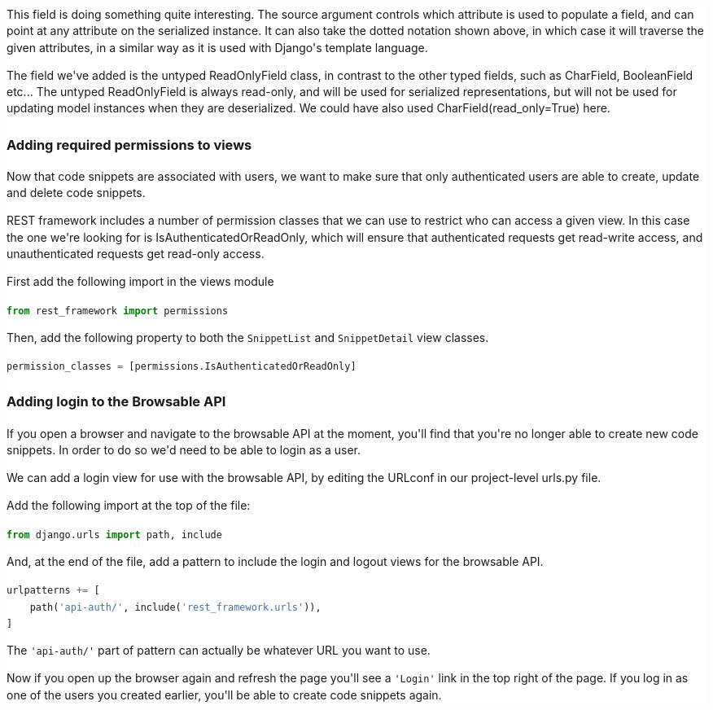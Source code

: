 This field is doing something quite interesting. The source argument controls which attribute is used to populate a field, and can point at any attribute on the serialized instance. It can also take the dotted notation shown above, in which case it will traverse the given attributes, in a similar way as it is used with Django's template language.

The field we've added is the untyped ReadOnlyField class, in contrast to the other typed fields, such as CharField, BooleanField etc... The untyped ReadOnlyField is always read-only, and will be used for serialized representations, but will not be used for updating model instances when they are deserialized. We could have also used CharField(read_only=True) here.


### Adding required permissions to views

Now that code snippets are associated with users, we want to make sure that only authenticated users are able to create, update and delete code snippets.

REST framework includes a number of permission classes that we can use to restrict who can access a given view. In this case the one we're looking for is IsAuthenticatedOrReadOnly, which will ensure that authenticated requests get read-write access, and unauthenticated requests get read-only access.


First add the following import in the views module
```py
from rest_framework import permissions
```

Then, add the following property to both the `SnippetList` and `SnippetDetail` view classes.

```py
permission_classes = [permissions.IsAuthenticatedOrReadOnly]
```
### Adding login to the Browsable API
If you open a browser and navigate to the browsable API at the moment, you'll find that you're no longer able to create new code snippets. In order to do so we'd need to be able to login as a user.

We can add a login view for use with the browsable API, by editing the URLconf in our project-level urls.py file.

Add the following import at the top of the file:
```py
from django.urls import path, include

```
And, at the end of the file, add a pattern to include the login and logout views for the browsable API.

```py
urlpatterns += [
    path('api-auth/', include('rest_framework.urls')),
]
```
The `'api-auth/'` part of pattern can actually be whatever URL you want to use.

Now if you open up the browser again and refresh the page you'll see a `'Login'` link in the top right of the page. If you log in as one of the users you created earlier, you'll be able to create code snippets again.

